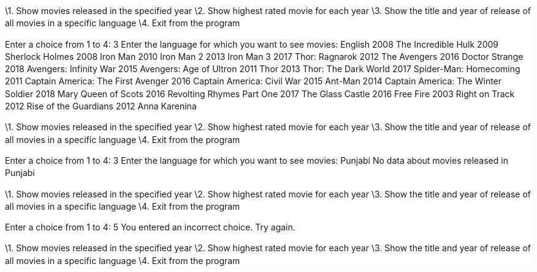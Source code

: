 \1. Show movies released in the specified year
\2. Show highest rated movie for each year
\3. Show the title and year of release of all movies in a specific language
\4. Exit from the program

Enter a choice from 1 to 4: 3
Enter the language for which you want to see movies: English
2008 The Incredible Hulk
2009 Sherlock Holmes
2008 Iron Man
2010 Iron Man 2
2013 Iron Man 3
2017 Thor: Ragnarok
2012 The Avengers
2016 Doctor Strange
2018 Avengers: Infinity War
2015 Avengers: Age of Ultron
2011 Thor
2013 Thor: The Dark World
2017 Spider-Man: Homecoming
2011 Captain America: The First Avenger
2016 Captain America: Civil War
2015 Ant-Man
2014 Captain America: The Winter Soldier
2018 Mary Queen of Scots
2016 Revolting Rhymes Part One
2017 The Glass Castle
2016 Free Fire
2003 Right on Track
2012 Rise of the Guardians
2012 Anna Karenina

\1. Show movies released in the specified year
\2. Show highest rated movie for each year
\3. Show the title and year of release of all movies in a specific language
\4. Exit from the program

Enter a choice from 1 to 4: 3
Enter the language for which you want to see movies: Punjabi
No data about movies released in Punjabi

\1. Show movies released in the specified year
\2. Show highest rated movie for each year
\3. Show the title and year of release of all movies in a specific language
\4. Exit from the program

Enter a choice from 1 to 4: 5
You entered an incorrect choice. Try again.

\1. Show movies released in the specified year
\2. Show highest rated movie for each year
\3. Show the title and year of release of all movies in a specific language
\4. Exit from the program
